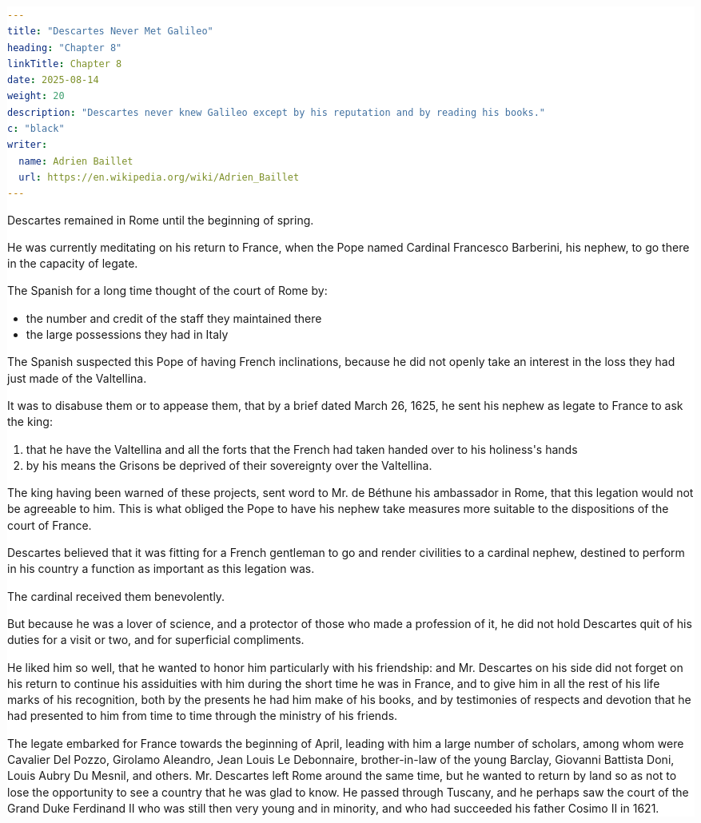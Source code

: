 ```yaml
---
title: "Descartes Never Met Galileo"
heading: "Chapter 8"
linkTitle: Chapter 8
date: 2025-08-14
weight: 20
description: "Descartes never knew Galileo except by his reputation and by reading his books."
c: "black"
writer:
  name: Adrien Baillet
  url: https://en.wikipedia.org/wiki/Adrien_Baillet
---
```




Descartes remained in Rome until the beginning of spring.

He was currently meditating on his return to France, when the Pope named Cardinal Francesco Barberini, his nephew, to go there in the capacity of legate.

The Spanish for a long time thought of the court of Rome by:
- the number and credit of the staff they maintained there
- the large possessions they had in Italy

The Spanish suspected this Pope of having French inclinations, because he did not openly take an interest in the loss they had just made of the Valtellina.

It was to disabuse them or to appease them, that by a brief dated March 26, 1625, he sent his nephew as legate to France to ask the king:

1. that he have the Valtellina and all the forts that the French had taken handed over to his holiness's hands
2. by his means the Grisons be deprived of their sovereignty over the Valtellina. 

The king having been warned of these projects, sent word to Mr. de Béthune his ambassador in Rome, that this legation would not be agreeable to him. This is what obliged the Pope to have his nephew take measures more suitable to the dispositions of the court of France.

Descartes believed that it was fitting for a French gentleman to go and render civilities to a cardinal nephew, destined to perform in his country a function as important as this legation was.

The cardinal received them benevolently.



But because he was a lover of science, and a protector of those who made a profession of it, he did not hold Descartes quit of his duties for a visit or two, and for superficial compliments. 

He liked him so well, that he wanted to honor him particularly with his friendship: and Mr. Descartes on his side did not forget on his return to continue his assiduities with him during the short time he was in France, and to give him in all the rest of his life marks of his recognition, both by the presents he had him make of his books, and by testimonies of respects and devotion that he had presented to him from time to time through the ministry of his friends.

The legate embarked for France towards the beginning of April, leading with him a large number of scholars, among whom were Cavalier Del Pozzo, Girolamo Aleandro, Jean Louis Le Debonnaire, brother-in-law of the young Barclay, Giovanni Battista Doni, Louis Aubry Du Mesnil, and others. Mr. Descartes left Rome around the same time, but he wanted to return by land so as not to lose the opportunity to see a country that he was glad to know. He passed through Tuscany, and he perhaps saw the court of the Grand Duke Ferdinand II who was still then very young and in minority, and who had succeeded his father Cosimo II in 1621.
